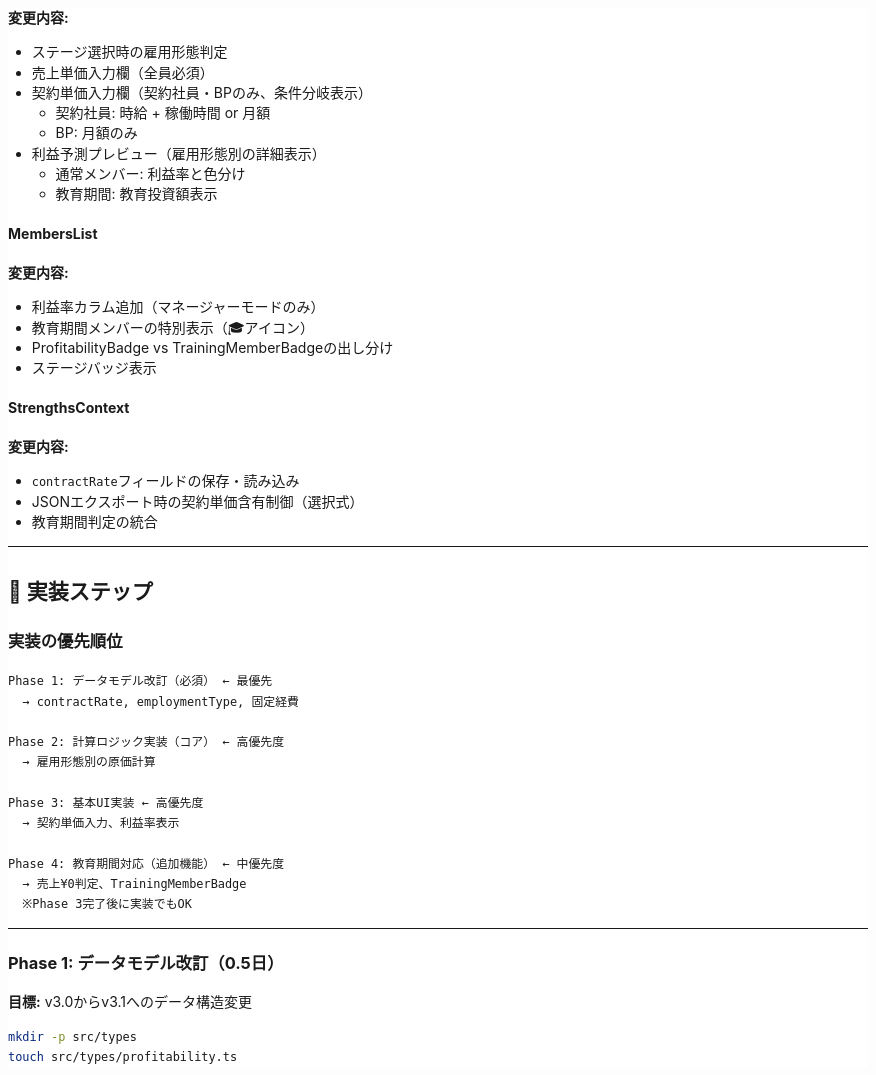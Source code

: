 **変更内容:**
- ステージ選択時の雇用形態判定
- 売上単価入力欄（全員必須）
- 契約単価入力欄（契約社員・BPのみ、条件分岐表示）
  - 契約社員: 時給 + 稼働時間 or 月額
  - BP: 月額のみ
- 利益予測プレビュー（雇用形態別の詳細表示）
  - 通常メンバー: 利益率と色分け
  - 教育期間: 教育投資額表示

#### MembersList

**変更内容:**
- 利益率カラム追加（マネージャーモードのみ）
- 教育期間メンバーの特別表示（🎓アイコン）
- ProfitabilityBadge vs TrainingMemberBadgeの出し分け
- ステージバッジ表示

#### StrengthsContext

**変更内容:**
- `contractRate`フィールドの保存・読み込み
- JSONエクスポート時の契約単価含有制御（選択式）
- 教育期間判定の統合

---

## 🚀 実装ステップ

### 実装の優先順位

```
Phase 1: データモデル改訂（必須） ← 最優先
  → contractRate, employmentType, 固定経費

Phase 2: 計算ロジック実装（コア） ← 高優先度
  → 雇用形態別の原価計算

Phase 3: 基本UI実装 ← 高優先度
  → 契約単価入力、利益率表示

Phase 4: 教育期間対応（追加機能） ← 中優先度
  → 売上¥0判定、TrainingMemberBadge
  ※Phase 3完了後に実装でもOK
```

---

### Phase 1: データモデル改訂（0.5日）

**目標:** v3.0からv3.1へのデータ構造変更

```bash
mkdir -p src/types
touch src/types/profitability.ts
```
